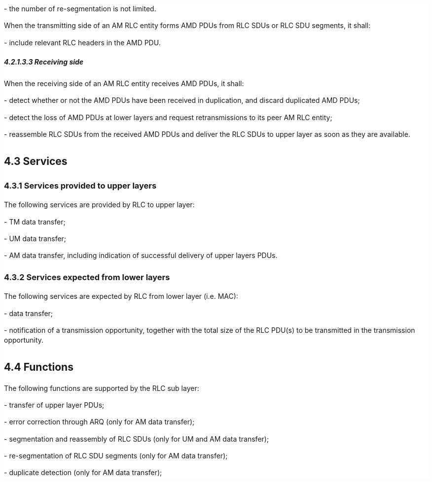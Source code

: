 \- the number of re-segmentation is not limited.

When the transmitting side of an AM RLC entity forms AMD PDUs from RLC
SDUs or RLC SDU segments, it shall:

\- include relevant RLC headers in the AMD PDU.

##### 4.2.1.3.3 Receiving side

When the receiving side of an AM RLC entity receives AMD PDUs, it shall:

\- detect whether or not the AMD PDUs have been received in duplication,
and discard duplicated AMD PDUs;

\- detect the loss of AMD PDUs at lower layers and request
retransmissions to its peer AM RLC entity;

\- reassemble RLC SDUs from the received AMD PDUs and deliver the RLC
SDUs to upper layer as soon as they are available.

4.3 Services
------------

### 4.3.1 Services provided to upper layers

The following services are provided by RLC to upper layer:

\- TM data transfer;

\- UM data transfer;

\- AM data transfer, including indication of successful delivery of
upper layers PDUs.

### 4.3.2 Services expected from lower layers

The following services are expected by RLC from lower layer (i.e. MAC):

\- data transfer;

\- notification of a transmission opportunity, together with the total
size of the RLC PDU(s) to be transmitted in the transmission
opportunity.

4.4 Functions
-------------

The following functions are supported by the RLC sub layer:

\- transfer of upper layer PDUs;

\- error correction through ARQ (only for AM data transfer);

\- segmentation and reassembly of RLC SDUs (only for UM and AM data
transfer);

\- re-segmentation of RLC SDU segments (only for AM data transfer);

\- duplicate detection (only for AM data transfer);
